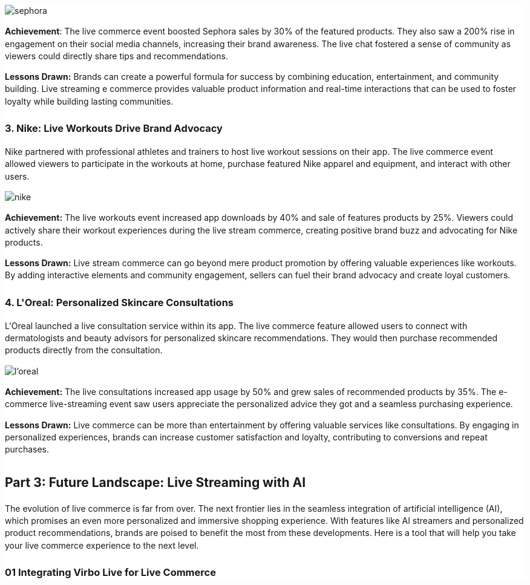 ![sephora](https://images.wondershare.com/virbo/article/live-commerce-next-chapter-can-ai-unlock-its-true-potential-3.jpg)

**Achievement**: The live commerce event boosted Sephora sales by 30% of the featured products. They also saw a 200% rise in engagement on their social media channels, increasing their brand awareness. The live chat fostered a sense of community as viewers could directly share tips and recommendations.

**Lessons Drawn:** Brands can create a powerful formula for success by combining education, entertainment, and community building. Live streaming e commerce provides valuable product information and real-time interactions that can be used to foster loyalty while building lasting communities.

### 3\. Nike: Live Workouts Drive Brand Advocacy

Nike partnered with professional athletes and trainers to host live workout sessions on their app. The live commerce event allowed viewers to participate in the workouts at home, purchase featured Nike apparel and equipment, and interact with other users.

![nike](https://images.wondershare.com/virbo/article/live-commerce-next-chapter-can-ai-unlock-its-true-potential-4.jpg)

**Achievement:** The live workouts event increased app downloads by 40% and sale of features products by 25%. Viewers could actively share their workout experiences during the live stream commerce, creating positive brand buzz and advocating for Nike products.

**Lessons Drawn:** Live stream commerce can go beyond mere product promotion by offering valuable experiences like workouts. By adding interactive elements and community engagement, sellers can fuel their brand advocacy and create loyal customers.

### 4\. L'Oreal: Personalized Skincare Consultations

L'Oreal launched a live consultation service within its app. The live commerce feature allowed users to connect with dermatologists and beauty advisors for personalized skincare recommendations. They would then purchase recommended products directly from the consultation.

![l’oreal](https://images.wondershare.com/virbo/article/live-commerce-next-chapter-can-ai-unlock-its-true-potential-5.jpg)

**Achievement:** The live consultations increased app usage by 50% and grew sales of recommended products by 35%. The e-commerce live-streaming event saw users appreciate the personalized advice they got and a seamless purchasing experience.

**Lessons Drawn:** Live commerce can be more than entertainment by offering valuable services like consultations. By engaging in personalized experiences, brands can increase customer satisfaction and loyalty, contributing to conversions and repeat purchases.

## Part 3: Future Landscape: Live Streaming with AI

The evolution of live commerce is far from over. The next frontier lies in the seamless integration of artificial intelligence (AI), which promises an even more personalized and immersive shopping experience. With features like AI streamers and personalized product recommendations, brands are poised to benefit the most from these developments. Here is a tool that will help you take your live commerce experience to the next level.

### 01 Integrating Virbo Live for Live Commerce
